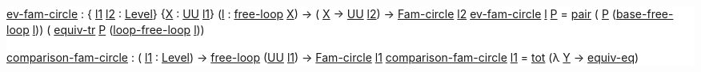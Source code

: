 <a id="ev-fam-circle"></a><a id="1677" href="synthetic-homotopy-theory.universal-cover-circle.html#1677" class="Function">ev-fam-circle</a> <a id="1691" class="Symbol">:</a>
  <a id="1695" class="Symbol">{</a> <a id="1697" href="synthetic-homotopy-theory.universal-cover-circle.html#1697" class="Bound">l1</a> <a id="1700" href="synthetic-homotopy-theory.universal-cover-circle.html#1700" class="Bound">l2</a> <a id="1703" class="Symbol">:</a> <a id="1705" href="Agda.Primitive.html#597" class="Postulate">Level</a><a id="1710" class="Symbol">}</a> <a id="1712" class="Symbol">{</a><a id="1713" href="synthetic-homotopy-theory.universal-cover-circle.html#1713" class="Bound">X</a> <a id="1715" class="Symbol">:</a> <a id="1717" href="Agda.Primitive.html#326" class="Primitive">UU</a> <a id="1720" href="synthetic-homotopy-theory.universal-cover-circle.html#1697" class="Bound">l1</a><a id="1722" class="Symbol">}</a> <a id="1724" class="Symbol">(</a><a id="1725" href="synthetic-homotopy-theory.universal-cover-circle.html#1725" class="Bound">l</a> <a id="1727" class="Symbol">:</a> <a id="1729" href="synthetic-homotopy-theory.circle.html#250" class="Function">free-loop</a> <a id="1739" href="synthetic-homotopy-theory.universal-cover-circle.html#1713" class="Bound">X</a><a id="1740" class="Symbol">)</a> <a id="1742" class="Symbol">→</a>
  <a id="1746" class="Symbol">(</a> <a id="1748" href="synthetic-homotopy-theory.universal-cover-circle.html#1713" class="Bound">X</a> <a id="1750" class="Symbol">→</a> <a id="1752" href="Agda.Primitive.html#326" class="Primitive">UU</a> <a id="1755" href="synthetic-homotopy-theory.universal-cover-circle.html#1700" class="Bound">l2</a><a id="1757" class="Symbol">)</a> <a id="1759" class="Symbol">→</a> <a id="1761" href="synthetic-homotopy-theory.universal-cover-circle.html#264" class="Function">Fam-circle</a> <a id="1772" href="synthetic-homotopy-theory.universal-cover-circle.html#1700" class="Bound">l2</a>
<a id="1775" href="synthetic-homotopy-theory.universal-cover-circle.html#1677" class="Function">ev-fam-circle</a> <a id="1789" href="synthetic-homotopy-theory.universal-cover-circle.html#1789" class="Bound">l</a> <a id="1791" href="synthetic-homotopy-theory.universal-cover-circle.html#1791" class="Bound">P</a> <a id="1793" class="Symbol">=</a>
  <a id="1797" href="foundation-core.dependent-pair-types.html#575" class="InductiveConstructor">pair</a>
    <a id="1806" class="Symbol">(</a> <a id="1808" href="synthetic-homotopy-theory.universal-cover-circle.html#1791" class="Bound">P</a> <a id="1810" class="Symbol">(</a><a id="1811" href="synthetic-homotopy-theory.circle.html#380" class="Function">base-free-loop</a> <a id="1826" href="synthetic-homotopy-theory.universal-cover-circle.html#1789" class="Bound">l</a><a id="1827" class="Symbol">))</a>
    <a id="1834" class="Symbol">(</a> <a id="1836" href="foundation.identity-types.html#3549" class="Function">equiv-tr</a> <a id="1845" href="synthetic-homotopy-theory.universal-cover-circle.html#1791" class="Bound">P</a> <a id="1847" class="Symbol">(</a><a id="1848" href="synthetic-homotopy-theory.circle.html#441" class="Function">loop-free-loop</a> <a id="1863" href="synthetic-homotopy-theory.universal-cover-circle.html#1789" class="Bound">l</a><a id="1864" class="Symbol">))</a>

<a id="comparison-fam-circle"></a><a id="1868" href="synthetic-homotopy-theory.universal-cover-circle.html#1868" class="Function">comparison-fam-circle</a> <a id="1890" class="Symbol">:</a>
  <a id="1894" class="Symbol">(</a> <a id="1896" href="synthetic-homotopy-theory.universal-cover-circle.html#1896" class="Bound">l1</a> <a id="1899" class="Symbol">:</a> <a id="1901" href="Agda.Primitive.html#597" class="Postulate">Level</a><a id="1906" class="Symbol">)</a> <a id="1908" class="Symbol">→</a> <a id="1910" href="synthetic-homotopy-theory.circle.html#250" class="Function">free-loop</a> <a id="1920" class="Symbol">(</a><a id="1921" href="Agda.Primitive.html#326" class="Primitive">UU</a> <a id="1924" href="synthetic-homotopy-theory.universal-cover-circle.html#1896" class="Bound">l1</a><a id="1926" class="Symbol">)</a> <a id="1928" class="Symbol">→</a> <a id="1930" href="synthetic-homotopy-theory.universal-cover-circle.html#264" class="Function">Fam-circle</a> <a id="1941" href="synthetic-homotopy-theory.universal-cover-circle.html#1896" class="Bound">l1</a>
<a id="1944" href="synthetic-homotopy-theory.universal-cover-circle.html#1868" class="Function">comparison-fam-circle</a> <a id="1966" href="synthetic-homotopy-theory.universal-cover-circle.html#1966" class="Bound">l1</a> <a id="1969" class="Symbol">=</a> <a id="1971" href="foundation-core.functoriality-dependent-pair-types.html#1881" class="Function">tot</a> <a id="1975" class="Symbol">(λ</a> <a id="1978" href="synthetic-homotopy-theory.universal-cover-circle.html#1978" class="Bound">Y</a> <a id="1980" class="Symbol">→</a> <a id="1982" href="foundation-core.univalence.html#832" class="Function">equiv-eq</a><a id="1990" class="Symbol">)</a>
